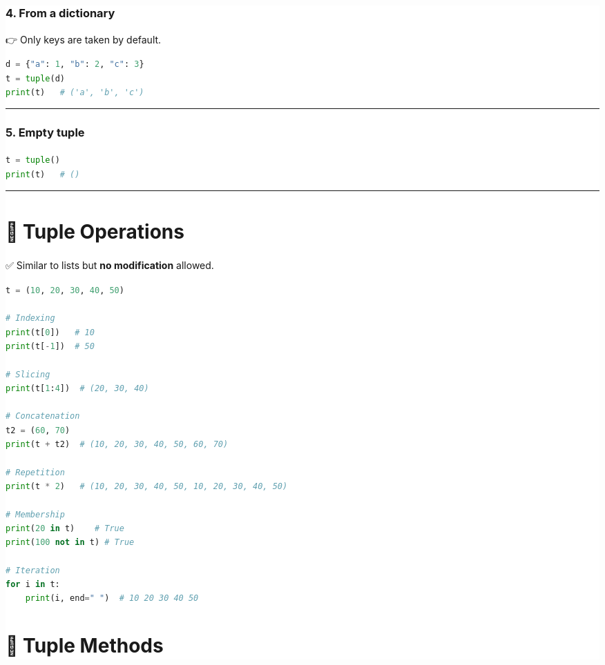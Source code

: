 ### 4. From a dictionary

👉 Only keys are taken by default.

```python
d = {"a": 1, "b": 2, "c": 3}
t = tuple(d)
print(t)   # ('a', 'b', 'c')
```

---

### 5. Empty tuple

```python
t = tuple()
print(t)   # ()
```

---



# 🔹 Tuple Operations

✅ Similar to lists but **no modification** allowed.

```python
t = (10, 20, 30, 40, 50)

# Indexing
print(t[0])   # 10
print(t[-1])  # 50

# Slicing
print(t[1:4])  # (20, 30, 40)

# Concatenation
t2 = (60, 70)
print(t + t2)  # (10, 20, 30, 40, 50, 60, 70)

# Repetition
print(t * 2)   # (10, 20, 30, 40, 50, 10, 20, 30, 40, 50)

# Membership
print(20 in t)    # True
print(100 not in t) # True

# Iteration
for i in t:
    print(i, end=" ")  # 10 20 30 40 50
```

# 🔹 Tuple Methods
